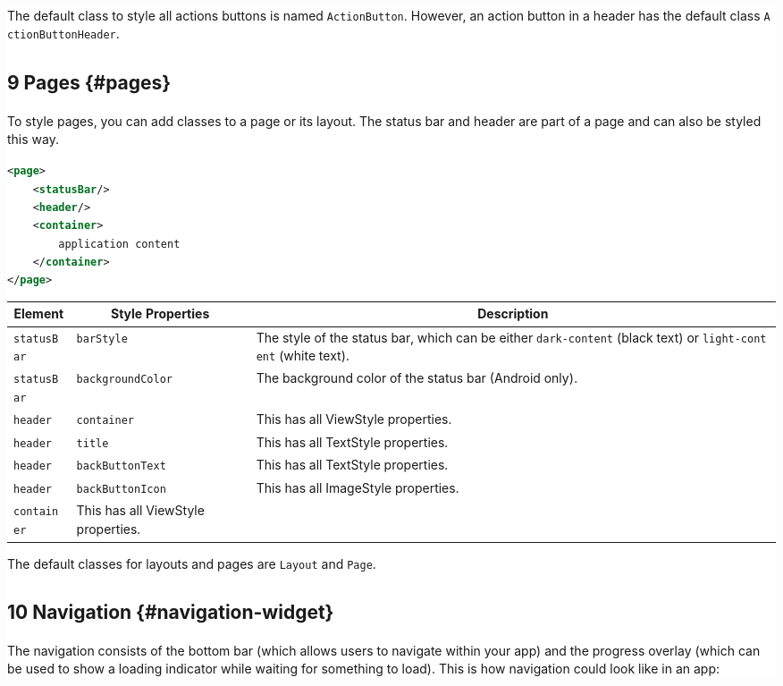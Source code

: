 The default class to style all actions buttons is named `ActionButton`. However, an action button in a header has the default class `ActionButtonHeader`.

## 9 Pages {#pages}

To style pages, you can add classes to a page or its layout. The status bar and header are part of a page and can also be styled this way.

```xml
<page>
	<statusBar/>
	<header/>
	<container>
		application content
	</container>
</page>
```

| Element | Style Properties    | Description |
| --- | --- | --- |
| `statusBar` | `barStyle` | The style of the status bar, which can be either `dark-content` (black text) or `light-content` (white text). |
| `statusBar` | `backgroundColor` | The background color of the status bar (Android only). |
| `header` | `container` | This has all ViewStyle properties. |
| `header` | `title` | This has all TextStyle properties. |
| `header` | `backButtonText` | This has all TextStyle properties. |
| `header` | `backButtonIcon` | This has all ImageStyle properties. |
| `container` | This has all ViewStyle properties. |    |

The default classes for layouts and pages are `Layout` and `Page`.

## 10 Navigation {#navigation-widget}

The navigation consists of the bottom bar (which allows users to navigate within your app) and the progress overlay (which can be used to show a loading indicator while waiting for something to load). This is how navigation could look like in an app:
